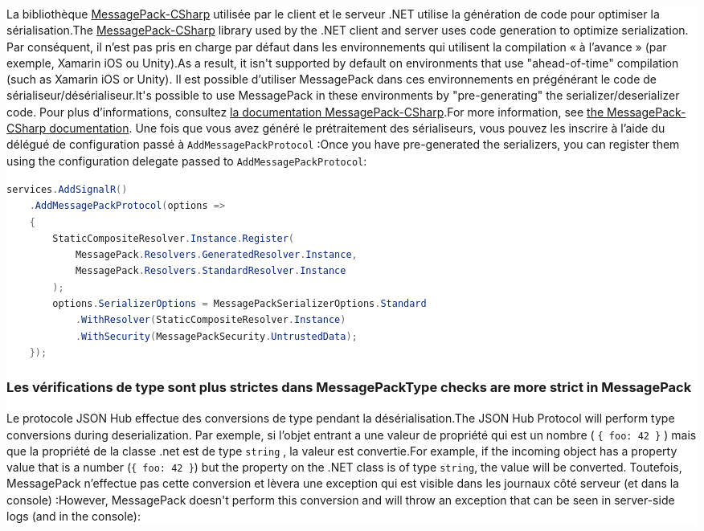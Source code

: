 <span data-ttu-id="35417-171">La bibliothèque [MessagePack-CSharp](https://github.com/neuecc/MessagePack-CSharp/tree/v2.1.90) utilisée par le client et le serveur .NET utilise la génération de code pour optimiser la sérialisation.</span><span class="sxs-lookup"><span data-stu-id="35417-171">The [MessagePack-CSharp](https://github.com/neuecc/MessagePack-CSharp/tree/v2.1.90) library used by the .NET client and server uses code generation to optimize serialization.</span></span> <span data-ttu-id="35417-172">Par conséquent, il n’est pas pris en charge par défaut dans les environnements qui utilisent la compilation « à l’avance » (par exemple, Xamarin iOS ou Unity).</span><span class="sxs-lookup"><span data-stu-id="35417-172">As a result, it isn't supported by default on environments that use "ahead-of-time" compilation (such as Xamarin iOS or Unity).</span></span> <span data-ttu-id="35417-173">Il est possible d’utiliser MessagePack dans ces environnements en prégénérant le code de sérialiseur/désérialiseur.</span><span class="sxs-lookup"><span data-stu-id="35417-173">It's possible to use MessagePack in these environments by "pre-generating" the serializer/deserializer code.</span></span> <span data-ttu-id="35417-174">Pour plus d’informations, consultez [la documentation MessagePack-CSharp](https://github.com/neuecc/MessagePack-CSharp/tree/v2.1.90#aot-code-generation-to-support-unityxamarin).</span><span class="sxs-lookup"><span data-stu-id="35417-174">For more information, see [the MessagePack-CSharp documentation](https://github.com/neuecc/MessagePack-CSharp/tree/v2.1.90#aot-code-generation-to-support-unityxamarin).</span></span> <span data-ttu-id="35417-175">Une fois que vous avez généré le prétraitement des sérialiseurs, vous pouvez les inscrire à l’aide du délégué de configuration passé à `AddMessagePackProtocol` :</span><span class="sxs-lookup"><span data-stu-id="35417-175">Once you have pre-generated the serializers, you can register them using the configuration delegate passed to `AddMessagePackProtocol`:</span></span>

```csharp
services.AddSignalR()
    .AddMessagePackProtocol(options =>
    {
        StaticCompositeResolver.Instance.Register(
            MessagePack.Resolvers.GeneratedResolver.Instance,
            MessagePack.Resolvers.StandardResolver.Instance
        );
        options.SerializerOptions = MessagePackSerializerOptions.Standard
            .WithResolver(StaticCompositeResolver.Instance)
            .WithSecurity(MessagePackSecurity.UntrustedData);
    });
```

### <a name="type-checks-are-more-strict-in-messagepack"></a><span data-ttu-id="35417-176">Les vérifications de type sont plus strictes dans MessagePack</span><span class="sxs-lookup"><span data-stu-id="35417-176">Type checks are more strict in MessagePack</span></span>

<span data-ttu-id="35417-177">Le protocole JSON Hub effectue des conversions de type pendant la désérialisation.</span><span class="sxs-lookup"><span data-stu-id="35417-177">The JSON Hub Protocol will perform type conversions during deserialization.</span></span> <span data-ttu-id="35417-178">Par exemple, si l’objet entrant a une valeur de propriété qui est un nombre ( `{ foo: 42 }` ) mais que la propriété de la classe .net est de type `string` , la valeur est convertie.</span><span class="sxs-lookup"><span data-stu-id="35417-178">For example, if the incoming object has a property value that is a number (`{ foo: 42 }`) but the property on the .NET class is of type `string`, the value will be converted.</span></span> <span data-ttu-id="35417-179">Toutefois, MessagePack n’effectue pas cette conversion et lèvera une exception qui est visible dans les journaux côté serveur (et dans la console) :</span><span class="sxs-lookup"><span data-stu-id="35417-179">However, MessagePack doesn't perform this conversion and will throw an exception that can be seen in server-side logs (and in the console):</span></span>
